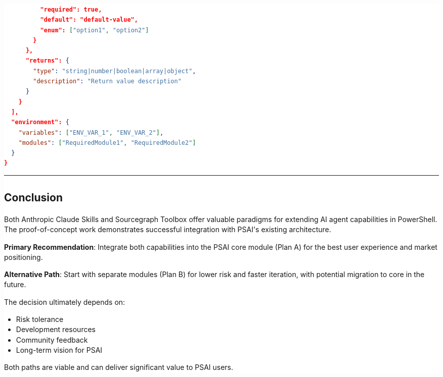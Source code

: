 ```json
          "required": true,
          "default": "default-value",
          "enum": ["option1", "option2"]
        }
      },
      "returns": {
        "type": "string|number|boolean|array|object",
        "description": "Return value description"
      }
    }
  ],
  "environment": {
    "variables": ["ENV_VAR_1", "ENV_VAR_2"],
    "modules": ["RequiredModule1", "RequiredModule2"]
  }
}
```

---

## Conclusion

Both Anthropic Claude Skills and Sourcegraph Toolbox offer valuable paradigms for extending AI agent capabilities in PowerShell. The proof-of-concept work demonstrates successful integration with PSAI's existing architecture.

**Primary Recommendation**: Integrate both capabilities into the PSAI core module (Plan A) for the best user experience and market positioning.

**Alternative Path**: Start with separate modules (Plan B) for lower risk and faster iteration, with potential migration to core in the future.

The decision ultimately depends on:
- Risk tolerance
- Development resources
- Community feedback
- Long-term vision for PSAI

Both paths are viable and can deliver significant value to PSAI users.
